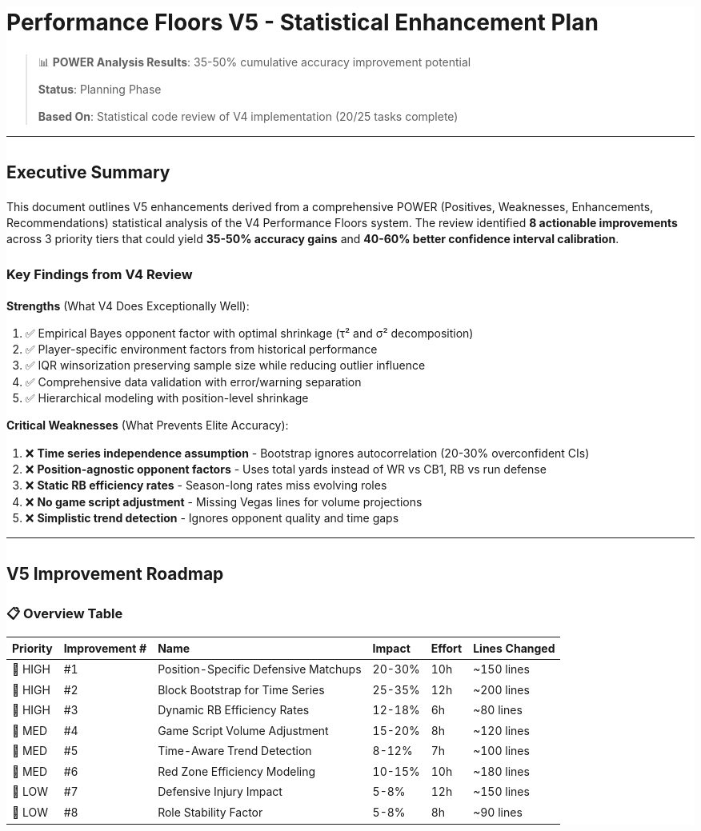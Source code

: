 # Performance Floors V5 - Statistical Enhancement Plan

> 📊 **POWER Analysis Results**: 35-50% cumulative accuracy improvement potential
>
> **Status**: Planning Phase
>
> **Based On**: Statistical code review of V4 implementation (20/25 tasks complete)

---

## Executive Summary

This document outlines V5 enhancements derived from a comprehensive POWER (Positives, Weaknesses, Enhancements, Recommendations) statistical analysis of the V4 Performance Floors system. The review identified **8 actionable improvements** across 3 priority tiers that could yield **35-50% accuracy gains** and **40-60% better confidence interval calibration**.

### Key Findings from V4 Review

**Strengths** (What V4 Does Exceptionally Well):
1. ✅ Empirical Bayes opponent factor with optimal shrinkage (τ² and σ² decomposition)
2. ✅ Player-specific environment factors from historical performance
3. ✅ IQR winsorization preserving sample size while reducing outlier influence
4. ✅ Comprehensive data validation with error/warning separation
5. ✅ Hierarchical modeling with position-level shrinkage

**Critical Weaknesses** (What Prevents Elite Accuracy):
1. ❌ **Time series independence assumption** - Bootstrap ignores autocorrelation (20-30% overconfident CIs)
2. ❌ **Position-agnostic opponent factors** - Uses total yards instead of WR vs CB1, RB vs run defense
3. ❌ **Static RB efficiency rates** - Season-long rates miss evolving roles
4. ❌ **No game script adjustment** - Missing Vegas lines for volume projections
5. ❌ **Simplistic trend detection** - Ignores opponent quality and time gaps

---

## V5 Improvement Roadmap

### 📋 Overview Table

| Priority | Improvement # | Name | Impact | Effort | Lines Changed |
|:---------|:--------------|:-----|:-------|:-------|:--------------|
| 🥇 HIGH | #1 | Position-Specific Defensive Matchups | 20-30% | 10h | ~150 lines |
| 🥇 HIGH | #2 | Block Bootstrap for Time Series | 25-35% | 12h | ~200 lines |
| 🥇 HIGH | #3 | Dynamic RB Efficiency Rates | 12-18% | 6h | ~80 lines |
| 🥈 MED | #4 | Game Script Volume Adjustment | 15-20% | 8h | ~120 lines |
| 🥈 MED | #5 | Time-Aware Trend Detection | 8-12% | 7h | ~100 lines |
| 🥈 MED | #6 | Red Zone Efficiency Modeling | 10-15% | 10h | ~180 lines |
| 🥉 LOW | #7 | Defensive Injury Impact | 5-8% | 12h | ~150 lines |
| 🥉 LOW | #8 | Role Stability Factor | 5-8% | 8h | ~90 lines |

